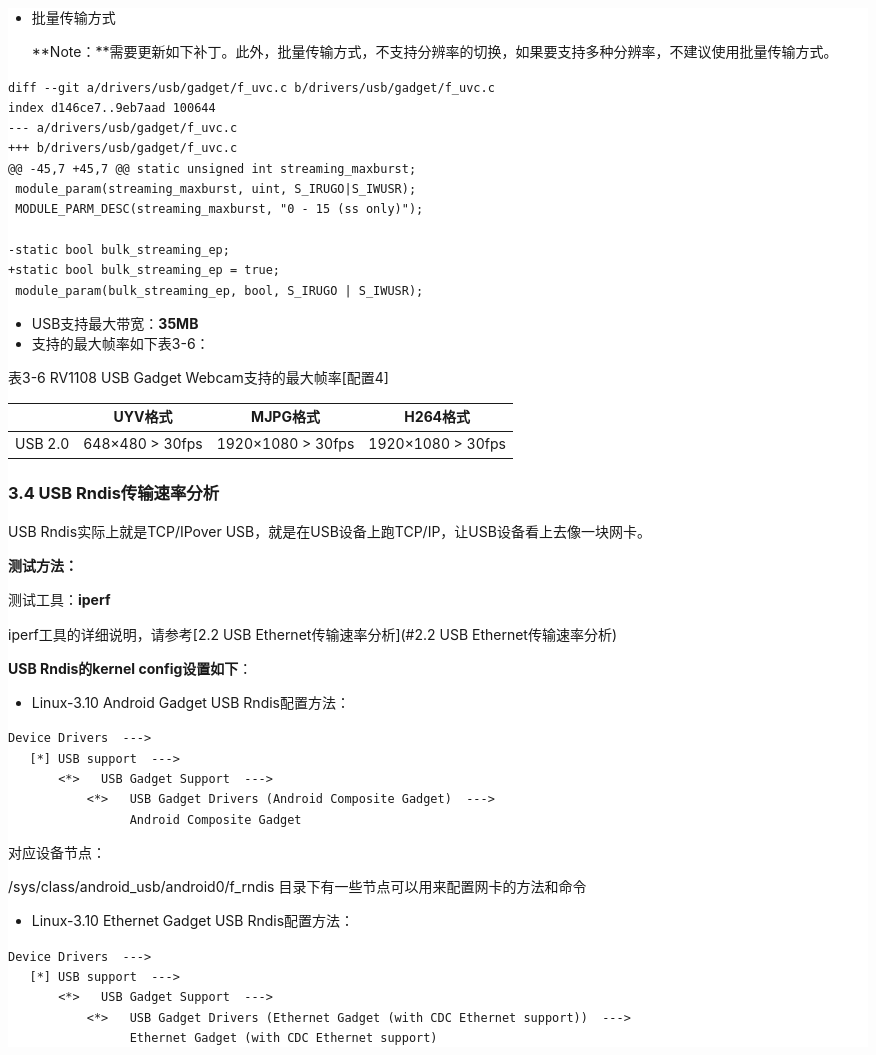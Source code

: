 - 批量传输方式

  **Note：**需要更新如下补丁。此外，批量传输方式，不支持分辨率的切换，如果要支持多种分辨率，不建议使用批量传输方式。

```
diff --git a/drivers/usb/gadget/f_uvc.c b/drivers/usb/gadget/f_uvc.c
index d146ce7..9eb7aad 100644
--- a/drivers/usb/gadget/f_uvc.c
+++ b/drivers/usb/gadget/f_uvc.c
@@ -45,7 +45,7 @@ static unsigned int streaming_maxburst;
 module_param(streaming_maxburst, uint, S_IRUGO|S_IWUSR);
 MODULE_PARM_DESC(streaming_maxburst, "0 - 15 (ss only)");

-static bool bulk_streaming_ep;
+static bool bulk_streaming_ep = true;
 module_param(bulk_streaming_ep, bool, S_IRUGO | S_IWUSR);
```

- USB支持最大带宽：**35MB**
- 支持的最大帧率如下表3-6：

表3-6 RV1108 USB Gadget Webcam支持的最大帧率[配置4]

|         | UYV格式           | MJPG格式            | H264格式            |
| ------- | --------------- | ----------------- | ----------------- |
| USB 2.0 | 648×480 > 30fps | 1920×1080 > 30fps | 1920×1080 > 30fps |

### 3.4 USB Rndis传输速率分析

USB Rndis实际上就是TCP/IPover USB，就是在USB设备上跑TCP/IP，让USB设备看上去像一块网卡。

**测试方法：**

测试工具：**iperf**

iperf工具的详细说明，请参考[2.2 USB Ethernet传输速率分析](#2.2 USB Ethernet传输速率分析)

**USB Rndis的kernel config设置如下**：

- Linux-3.10 Android Gadget USB Rndis配置方法：

```
Device Drivers  --->
   [*] USB support  --->
       <*>   USB Gadget Support  --->
           <*>   USB Gadget Drivers (Android Composite Gadget)  --->
                 Android Composite Gadget
```

对应设备节点：

/sys/class/android_usb/android0/f_rndis 目录下有一些节点可以用来配置网卡的方法和命令

- Linux-3.10 Ethernet Gadget USB Rndis配置方法：

```
Device Drivers  --->
   [*] USB support  --->
       <*>   USB Gadget Support  --->
           <*>   USB Gadget Drivers (Ethernet Gadget (with CDC Ethernet support))  --->
                 Ethernet Gadget (with CDC Ethernet support)
```
